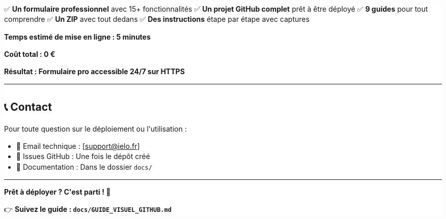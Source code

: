 ✅ **Un formulaire professionnel** avec 15+ fonctionnalités
✅ **Un projet GitHub complet** prêt à être déployé
✅ **9 guides** pour tout comprendre
✅ **Un ZIP** avec tout dedans
✅ **Des instructions** étape par étape avec captures

**Temps estimé de mise en ligne : 5 minutes**

**Coût total : 0 €**

**Résultat : Formulaire pro accessible 24/7 sur HTTPS**

---

## 📞 Contact

Pour toute question sur le déploiement ou l'utilisation :
- 📧 Email technique : [support@ielo.fr]
- 🐛 Issues GitHub : Une fois le dépôt créé
- 📖 Documentation : Dans le dossier `docs/`

---

**Prêt à déployer ? C'est parti ! 🚀**

👉 **Suivez le guide : `docs/GUIDE_VISUEL_GITHUB.md`**
